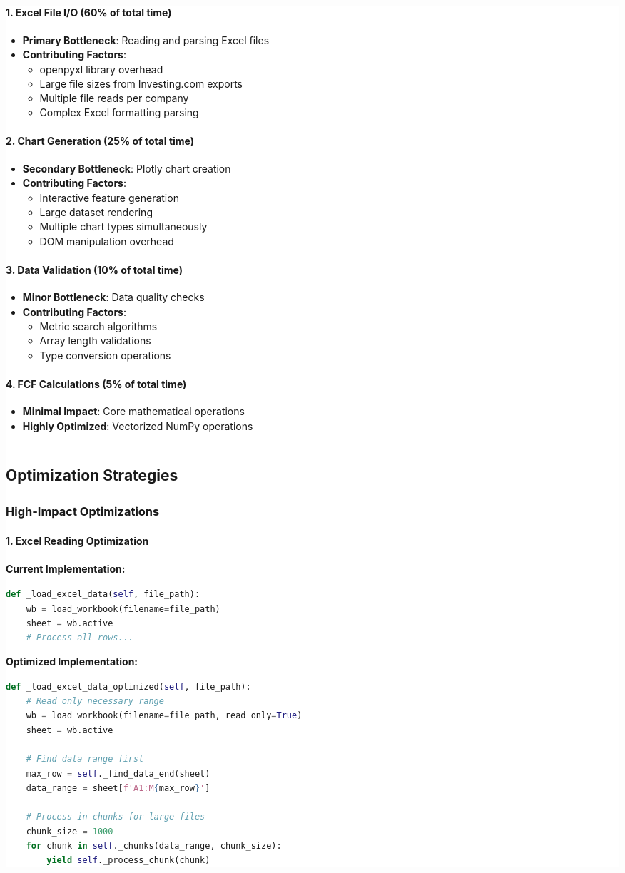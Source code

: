 #### **1. Excel File I/O (60% of total time)**
- **Primary Bottleneck**: Reading and parsing Excel files
- **Contributing Factors**:
  - openpyxl library overhead
  - Large file sizes from Investing.com exports
  - Multiple file reads per company
  - Complex Excel formatting parsing

#### **2. Chart Generation (25% of total time)**
- **Secondary Bottleneck**: Plotly chart creation
- **Contributing Factors**:
  - Interactive feature generation
  - Large dataset rendering
  - Multiple chart types simultaneously
  - DOM manipulation overhead

#### **3. Data Validation (10% of total time)**
- **Minor Bottleneck**: Data quality checks
- **Contributing Factors**:
  - Metric search algorithms
  - Array length validations
  - Type conversion operations

#### **4. FCF Calculations (5% of total time)**
- **Minimal Impact**: Core mathematical operations
- **Highly Optimized**: Vectorized NumPy operations

---

## Optimization Strategies

### High-Impact Optimizations

#### **1. Excel Reading Optimization**

**Current Implementation:**
```python
def _load_excel_data(self, file_path):
    wb = load_workbook(filename=file_path)
    sheet = wb.active
    # Process all rows...
```

**Optimized Implementation:**
```python
def _load_excel_data_optimized(self, file_path):
    # Read only necessary range
    wb = load_workbook(filename=file_path, read_only=True)
    sheet = wb.active
    
    # Find data range first
    max_row = self._find_data_end(sheet)
    data_range = sheet[f'A1:M{max_row}']
    
    # Process in chunks for large files
    chunk_size = 1000
    for chunk in self._chunks(data_range, chunk_size):
        yield self._process_chunk(chunk)
```
